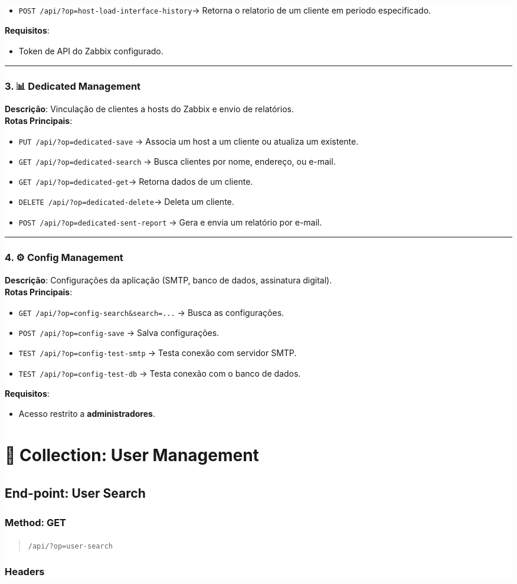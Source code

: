 - `POST /api/?op=host-load-interface-history`→ Retorna o relatorio de um cliente em periodo especificado.
    

**Requisitos**:

- Token de API do Zabbix configurado.
    

---

### **3\. 📊 Dedicated Management**

**Descrição**: Vinculação de clientes a hosts do Zabbix e envio de relatórios.  
**Rotas Principais**:

- `PUT /api/?op=dedicated-save` → Associa um host a um cliente ou atualiza um existente.
    
- `GET /api/?op=dedicated-search` → Busca clientes por nome, endereço, ou e-mail.
    
- `GET /api/?op=dedicated-get`→ Retorna dados de um cliente.
    
- `DELETE /api/?op=dedicated-delete`→ Deleta um cliente.
    
- `POST /api/?op=dedicated-sent-report` → Gera e envia um relatório por e-mail.
    

---

### **4\. ⚙️ Config Management**

**Descrição**: Configurações da aplicação (SMTP, banco de dados, assinatura digital).  
**Rotas Principais**:

- `GET /api/?op=config-search&search=...` → Busca as configurações.
    
- `POST /api/?op=config-save` → Salva configurações.
    
- `TEST /api/?op=config-test-smtp` → Testa conexão com servidor SMTP.
    
- `TEST /api/?op=config-test-db` → Testa conexão com o banco de dados.
    

**Requisitos**:

- Acesso restrito a **administradores**.
# 📁 Collection: User Management 
 


## End-point: User Search
### Method: GET
>```
>/api/?op=user-search
>```
### Headers
